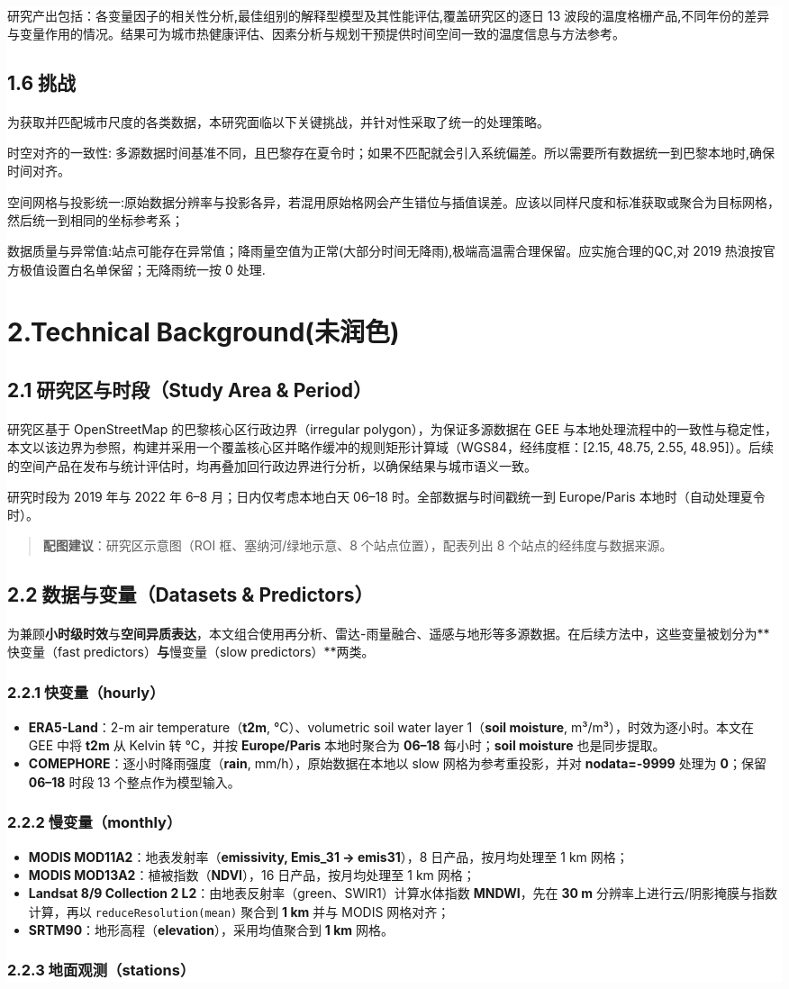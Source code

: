 研究产出包括：各变量因子的相关性分析,最佳组别的解释型模型及其性能评估,覆盖研究区的逐日 13 波段的温度格栅产品,不同年份的差异与变量作用的情况。结果可为城市热健康评估、因素分析与规划干预提供时间空间一致的温度信息与方法参考。



## 1.6 挑战

为获取并匹配城市尺度的各类数据，本研究面临以下关键挑战，并针对性采取了统一的处理策略。

时空对齐的一致性: 多源数据时间基准不同，且巴黎存在夏令时；如果不匹配就会引入系统偏差。所以需要所有数据统一到巴黎本地时,确保时间对齐。

空间网格与投影统一:原始数据分辨率与投影各异，若混用原始格网会产生错位与插值误差。应该以同样尺度和标准获取或聚合为目标网格，然后统一到相同的坐标参考系；

数据质量与异常值:站点可能存在异常值；降雨量空值为正常(大部分时间无降雨),极端高温需合理保留。应实施合理的QC,对 2019 热浪按官方极值设置白名单保留；无降雨统一按 0 处理.







# 2.Technical Background(未润色)

## 2.1 研究区与时段（Study Area & Period）

研究区基于 OpenStreetMap 的巴黎核心区行政边界（irregular polygon），为保证多源数据在 GEE 与本地处理流程中的一致性与稳定性，本文以该边界为参照，构建并采用一个覆盖核心区并略作缓冲的规则矩形计算域（WGS84，经纬度框：[2.15, 48.75, 2.55, 48.95]）。后续的空间产品在发布与统计评估时，均再叠加回行政边界进行分析，以确保结果与城市语义一致。

研究时段为 2019 年与 2022 年 6–8 月；日内仅考虑本地白天 06–18 时。全部数据与时间戳统一到 Europe/Paris 本地时（自动处理夏令时）。

> **配图建议**：研究区示意图（ROI 框、塞纳河/绿地示意、8 个站点位置），配表列出 8 个站点的经纬度与数据来源。



## 2.2 数据与变量（Datasets & Predictors）

为兼顾**小时级时效**与**空间异质表达**，本文组合使用再分析、雷达-雨量融合、遥感与地形等多源数据。在后续方法中，这些变量被划分为**快变量（fast predictors）**与**慢变量（slow predictors）**两类。

### 2.2.1 快变量（hourly）

- **ERA5-Land**：2-m air temperature（**t2m**, °C）、volumetric soil water layer 1（**soil moisture**, m³/m³），时效为逐小时。本文在 GEE 中将 **t2m** 从 Kelvin 转 °C，并按 **Europe/Paris** 本地时聚合为 **06–18** 每小时；**soil moisture** 也是同步提取。
- **COMEPHORE**：逐小时降雨强度（**rain**, mm/h），原始数据在本地以 slow 网格为参考重投影，并对 **nodata=-9999** 处理为 **0**；保留 **06–18** 时段 13 个整点作为模型输入。

### 2.2.2 慢变量（monthly）

- **MODIS MOD11A2**：地表发射率（**emissivity, Emis_31 → emis31**），8 日产品，按月均处理至 1 km 网格；
- **MODIS MOD13A2**：植被指数（**NDVI**），16 日产品，按月均处理至 1 km 网格；
- **Landsat 8/9 Collection 2 L2**：由地表反射率（green、SWIR1）计算水体指数 **MNDWI**，先在 **30 m** 分辨率上进行云/阴影掩膜与指数计算，再以 `reduceResolution(mean)` 聚合到 **1 km** 并与 MODIS 网格对齐；
- **SRTM90**：地形高程（**elevation**），采用均值聚合到 **1 km** 网格。

### 2.2.3 地面观测（stations）
